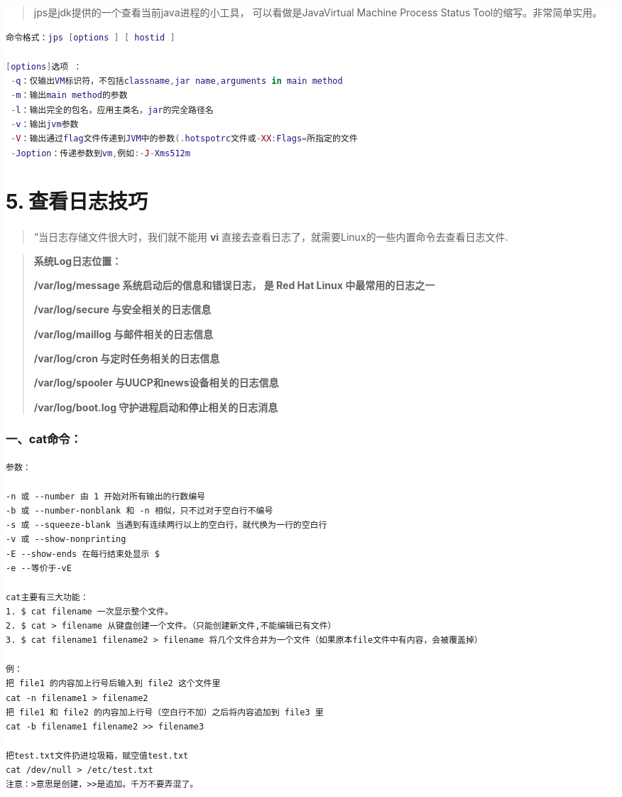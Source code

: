 > jps是jdk提供的一个查看当前java进程的小工具， 可以看做是JavaVirtual Machine Process Status Tool的缩写。非常简单实用。

  

```lua
命令格式：jps [options ] [ hostid ] 

[options]选项 ：
 -q：仅输出VM标识符，不包括classname,jar name,arguments in main method 
 -m：输出main method的参数 
 -l：输出完全的包名，应用主类名，jar的完全路径名 
 -v：输出jvm参数 
 -V：输出通过flag文件传递到JVM中的参数(.hotspotrc文件或-XX:Flags=所指定的文件 
 -Joption：传递参数到vm,例如:-J-Xms512m
```



# 5. 查看日志技巧





> “当日志存储文件很大时，我们就不能用 **vi** 直接去查看日志了，就需要Linux的一些内置命令去查看日志文件.

> **系统Log日志位置：**
>
> **/var/log/message 系统启动后的信息和错误日志， 是 Red Hat Linux 中最常用的日志之一**
>
> **/var/log/secure 与安全相关的日志信息**
>
> **/var/log/maillog 与邮件相关的日志信息**
>
> **/var/log/cron 与定时任务相关的日志信息**
>
> **/var/log/spooler 与UUCP和news设备相关的日志信息**
>
> **/var/log/boot.log 守护进程启动和停止相关的日志消息**
>
> 

### 一、cat命令：

```shell
参数：

-n 或 --number 由 1 开始对所有输出的行数编号
-b 或 --number-nonblank 和 -n 相似，只不过对于空白行不编号
-s 或 --squeeze-blank 当遇到有连续两行以上的空白行，就代换为一行的空白行
-v 或 --show-nonprinting
-E --show-ends 在每行结束处显示 $
-e --等价于-vE

cat主要有三大功能：
1. $ cat filename 一次显示整个文件。
2. $ cat > filename 从键盘创建一个文件。（只能创建新文件,不能编辑已有文件）
3. $ cat filename1 filename2 > filename 将几个文件合并为一个文件（如果原本file文件中有内容，会被覆盖掉）
 
例：
把 file1 的内容加上行号后输入到 file2 这个文件里  
cat -n filename1 > filename2
把 file1 和 file2 的内容加上行号（空白行不加）之后将内容追加到 file3 里
cat -b filename1 filename2 >> filename3  
 
把test.txt文件扔进垃圾箱，赋空值test.txt
cat /dev/null > /etc/test.txt   
注意：>意思是创建，>>是追加。千万不要弄混了。
```